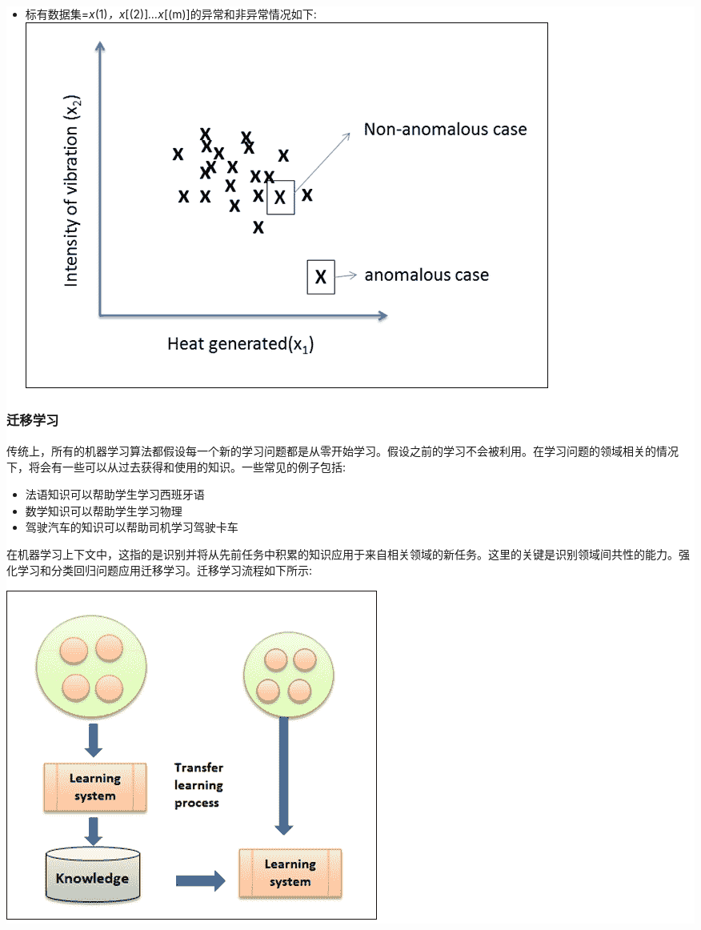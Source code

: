 *   标有数据集=*x*(1)*，x*[(2)]*…x*[(m)]的异常和非异常情况如下:![Anomaly detection](img/B03980_13_10.jpg)

### 迁移学习

传统上，所有的机器学习算法都假设每一个新的学习问题都是从零开始学习。假设之前的学习不会被利用。在学习问题的领域相关的情况下，将会有一些可以从过去获得和使用的知识。一些常见的例子包括:

*   法语知识可以帮助学生学习西班牙语
*   数学知识可以帮助学生学习物理
*   驾驶汽车的知识可以帮助司机学习驾驶卡车

在机器学习上下文中，这指的是识别并将从先前任务中积累的知识应用于来自相关领域的新任务。这里的关键是识别领域间共性的能力。强化学习和分类回归问题应用迁移学习。迁移学习流程如下所示:

![Transfer learning](img/B03980_13_11.jpg)
